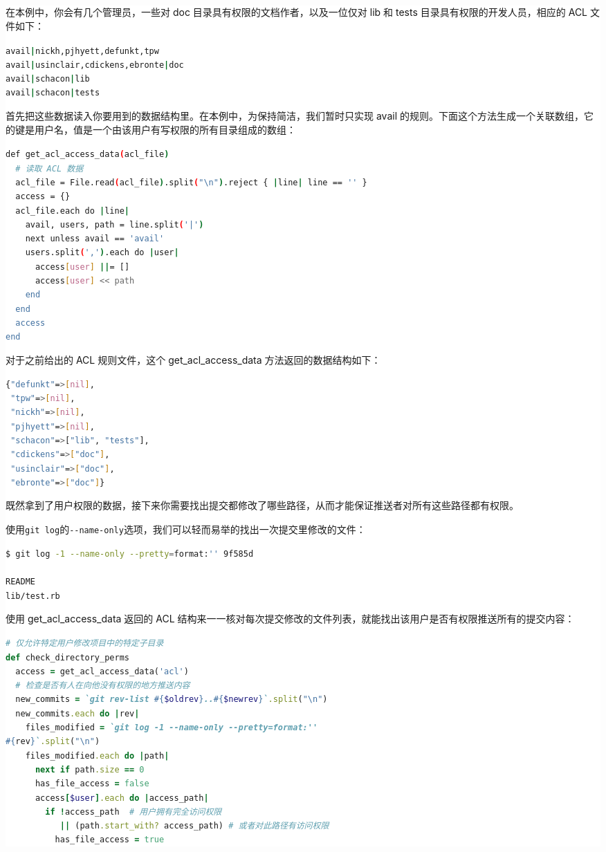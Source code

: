 在本例中，你会有几个管理员，一些对 doc 目录具有权限的文档作者，以及一位仅对 lib 和 tests 目录具有权限的开发人员，相应的 ACL 文件如下：

```bash
avail|nickh,pjhyett,defunkt,tpw
avail|usinclair,cdickens,ebronte|doc
avail|schacon|lib
avail|schacon|tests
```

首先把这些数据读入你要用到的数据结构里。在本例中，为保持简洁，我们暂时只实现 avail 的规则。下面这个方法生成一个关联数组，它的键是用户名，值是一个由该用户有写权限的所有目录组成的数组：

```bash
def get_acl_access_data(acl_file)
  # 读取 ACL 数据
  acl_file = File.read(acl_file).split("\n").reject { |line| line == '' }
  access = {}
  acl_file.each do |line|
    avail, users, path = line.split('|')
    next unless avail == 'avail'
    users.split(',').each do |user|
      access[user] ||= []
      access[user] << path
    end
  end
  access
end
```

对于之前给出的 ACL 规则文件，这个 get_acl_access_data 方法返回的数据结构如下：

```bash
{"defunkt"=>[nil],
 "tpw"=>[nil],
 "nickh"=>[nil],
 "pjhyett"=>[nil],
 "schacon"=>["lib", "tests"],
 "cdickens"=>["doc"],
 "usinclair"=>["doc"],
 "ebronte"=>["doc"]}
```

既然拿到了用户权限的数据，接下来你需要找出提交都修改了哪些路径，从而才能保证推送者对所有这些路径都有权限。

使用`git log`的`--name-only`选项，我们可以轻而易举的找出一次提交里修改的文件：

```bash
$ git log -1 --name-only --pretty=format:'' 9f585d

README
lib/test.rb
```

使用 get_acl_access_data 返回的 ACL 结构来一一核对每次提交修改的文件列表，就能找出该用户是否有权限推送所有的提交内容：

```ruby
# 仅允许特定用户修改项目中的特定子目录
def check_directory_perms
  access = get_acl_access_data('acl')
  # 检查是否有人在向他没有权限的地方推送内容
  new_commits = `git rev-list #{$oldrev}..#{$newrev}`.split("\n")
  new_commits.each do |rev|
    files_modified = `git log -1 --name-only --pretty=format:''
#{rev}`.split("\n")
    files_modified.each do |path|
      next if path.size == 0
      has_file_access = false
      access[$user].each do |access_path|
        if !access_path  # 用户拥有完全访问权限
           || (path.start_with? access_path) # 或者对此路径有访问权限
          has_file_access = true
```